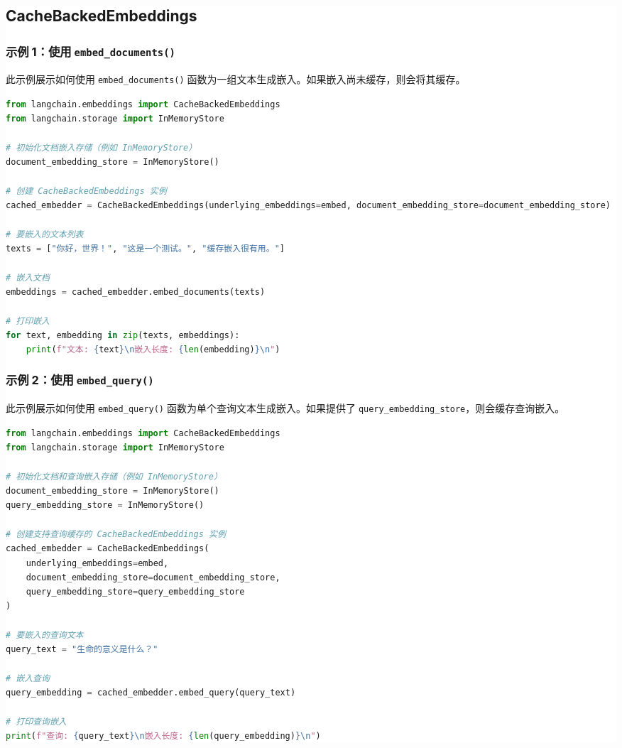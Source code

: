 
## CacheBackedEmbeddings

### 示例 1：使用 `embed_documents()`
此示例展示如何使用 `embed_documents()` 函数为一组文本生成嵌入。如果嵌入尚未缓存，则会将其缓存。

```python
from langchain.embeddings import CacheBackedEmbeddings
from langchain.storage import InMemoryStore

# 初始化文档嵌入存储（例如 InMemoryStore）
document_embedding_store = InMemoryStore()

# 创建 CacheBackedEmbeddings 实例
cached_embedder = CacheBackedEmbeddings(underlying_embeddings=embed, document_embedding_store=document_embedding_store)

# 要嵌入的文本列表
texts = ["你好，世界！", "这是一个测试。", "缓存嵌入很有用。"]

# 嵌入文档
embeddings = cached_embedder.embed_documents(texts)

# 打印嵌入
for text, embedding in zip(texts, embeddings):
    print(f"文本: {text}\n嵌入长度: {len(embedding)}\n")
```

### 示例 2：使用 `embed_query()`
此示例展示如何使用 `embed_query()` 函数为单个查询文本生成嵌入。如果提供了 `query_embedding_store`，则会缓存查询嵌入。

```python
from langchain.embeddings import CacheBackedEmbeddings
from langchain.storage import InMemoryStore

# 初始化文档和查询嵌入存储（例如 InMemoryStore）
document_embedding_store = InMemoryStore()
query_embedding_store = InMemoryStore()

# 创建支持查询缓存的 CacheBackedEmbeddings 实例
cached_embedder = CacheBackedEmbeddings(
    underlying_embeddings=embed,
    document_embedding_store=document_embedding_store,
    query_embedding_store=query_embedding_store
)

# 要嵌入的查询文本
query_text = "生命的意义是什么？"

# 嵌入查询
query_embedding = cached_embedder.embed_query(query_text)

# 打印查询嵌入
print(f"查询: {query_text}\n嵌入长度: {len(query_embedding)}\n")
```
